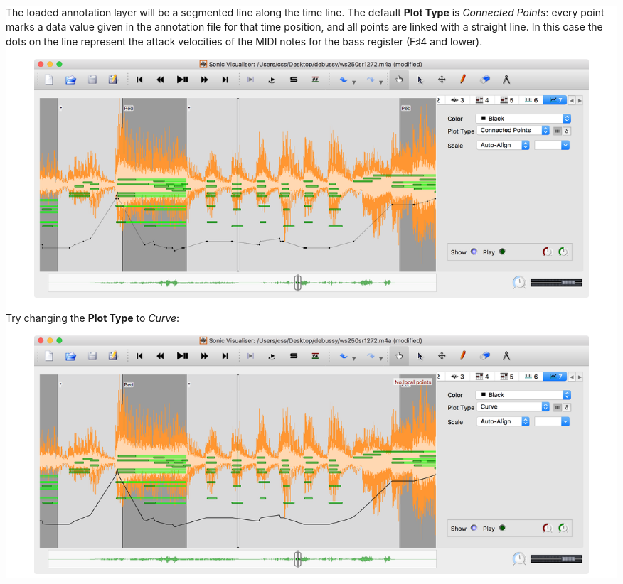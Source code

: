 <p>
The loaded annotation layer will be a segmented line along the time line.
The default <b>Plot Type</b> is <i>Connected Points</i>: every point marks
a data value given in the annotation file for that time position, and all 
points are linked with a straight line.  In this case the dots on the line 
represent the attack velocities of the MIDI notes for the bass register (F&sharp;4
and lower).  
</p>

<figure class="figure">
  <img src="time-values-dots-sv.png" width="800" class="figure-img img-fluid center-block rounded" alt="figure.">
</figure>


<p>
Try changing the <b>Plot Type</b> to <i>Curve</i>:
</p>


<figure class="figure">
  <img src="curve-sv.png" width="800" class="figure-img img-fluid center-block rounded" alt="figure.">
</figure>
